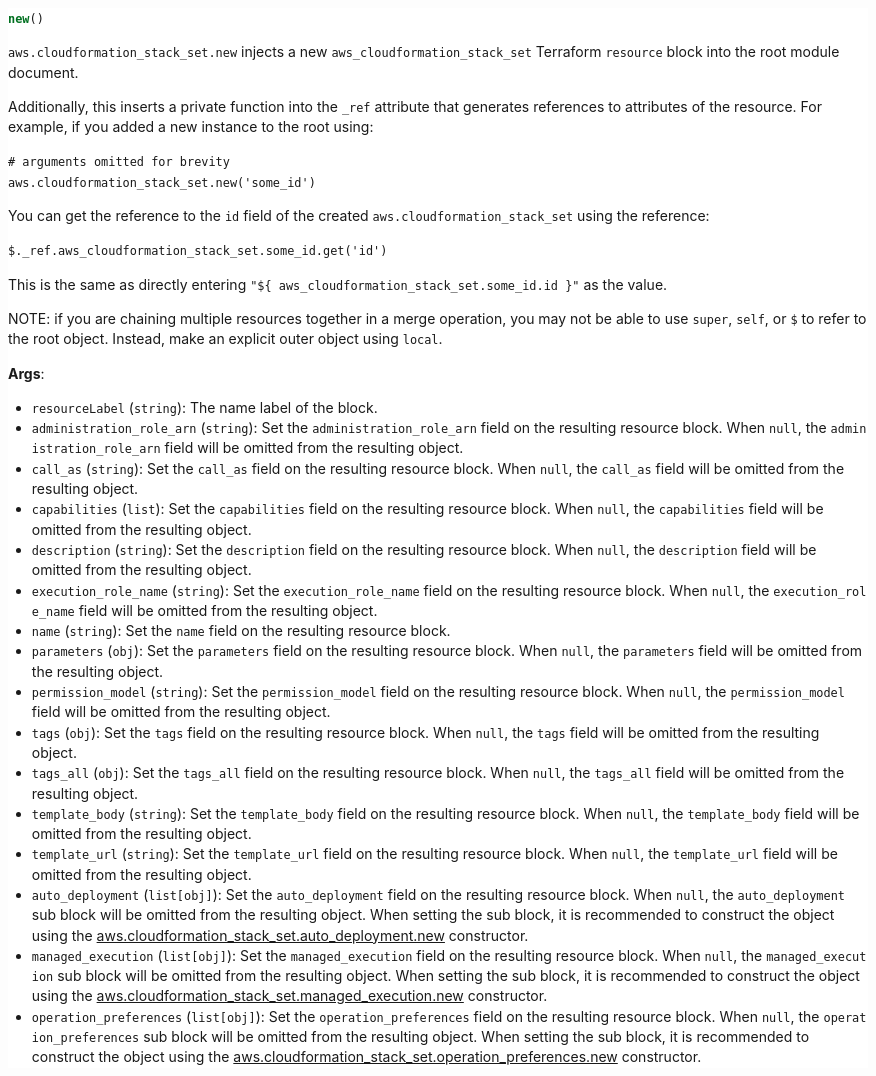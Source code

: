 ```ts
new()
```


`aws.cloudformation_stack_set.new` injects a new `aws_cloudformation_stack_set` Terraform `resource`
block into the root module document.

Additionally, this inserts a private function into the `_ref` attribute that generates references to attributes of the
resource. For example, if you added a new instance to the root using:

    # arguments omitted for brevity
    aws.cloudformation_stack_set.new('some_id')

You can get the reference to the `id` field of the created `aws.cloudformation_stack_set` using the reference:

    $._ref.aws_cloudformation_stack_set.some_id.get('id')

This is the same as directly entering `"${ aws_cloudformation_stack_set.some_id.id }"` as the value.

NOTE: if you are chaining multiple resources together in a merge operation, you may not be able to use `super`, `self`,
or `$` to refer to the root object. Instead, make an explicit outer object using `local`.

**Args**:
  - `resourceLabel` (`string`): The name label of the block.
  - `administration_role_arn` (`string`): Set the `administration_role_arn` field on the resulting resource block. When `null`, the `administration_role_arn` field will be omitted from the resulting object.
  - `call_as` (`string`): Set the `call_as` field on the resulting resource block. When `null`, the `call_as` field will be omitted from the resulting object.
  - `capabilities` (`list`): Set the `capabilities` field on the resulting resource block. When `null`, the `capabilities` field will be omitted from the resulting object.
  - `description` (`string`): Set the `description` field on the resulting resource block. When `null`, the `description` field will be omitted from the resulting object.
  - `execution_role_name` (`string`): Set the `execution_role_name` field on the resulting resource block. When `null`, the `execution_role_name` field will be omitted from the resulting object.
  - `name` (`string`): Set the `name` field on the resulting resource block.
  - `parameters` (`obj`): Set the `parameters` field on the resulting resource block. When `null`, the `parameters` field will be omitted from the resulting object.
  - `permission_model` (`string`): Set the `permission_model` field on the resulting resource block. When `null`, the `permission_model` field will be omitted from the resulting object.
  - `tags` (`obj`): Set the `tags` field on the resulting resource block. When `null`, the `tags` field will be omitted from the resulting object.
  - `tags_all` (`obj`): Set the `tags_all` field on the resulting resource block. When `null`, the `tags_all` field will be omitted from the resulting object.
  - `template_body` (`string`): Set the `template_body` field on the resulting resource block. When `null`, the `template_body` field will be omitted from the resulting object.
  - `template_url` (`string`): Set the `template_url` field on the resulting resource block. When `null`, the `template_url` field will be omitted from the resulting object.
  - `auto_deployment` (`list[obj]`): Set the `auto_deployment` field on the resulting resource block. When `null`, the `auto_deployment` sub block will be omitted from the resulting object. When setting the sub block, it is recommended to construct the object using the [aws.cloudformation_stack_set.auto_deployment.new](#fn-auto_deploymentnew) constructor.
  - `managed_execution` (`list[obj]`): Set the `managed_execution` field on the resulting resource block. When `null`, the `managed_execution` sub block will be omitted from the resulting object. When setting the sub block, it is recommended to construct the object using the [aws.cloudformation_stack_set.managed_execution.new](#fn-managed_executionnew) constructor.
  - `operation_preferences` (`list[obj]`): Set the `operation_preferences` field on the resulting resource block. When `null`, the `operation_preferences` sub block will be omitted from the resulting object. When setting the sub block, it is recommended to construct the object using the [aws.cloudformation_stack_set.operation_preferences.new](#fn-operation_preferencesnew) constructor.
